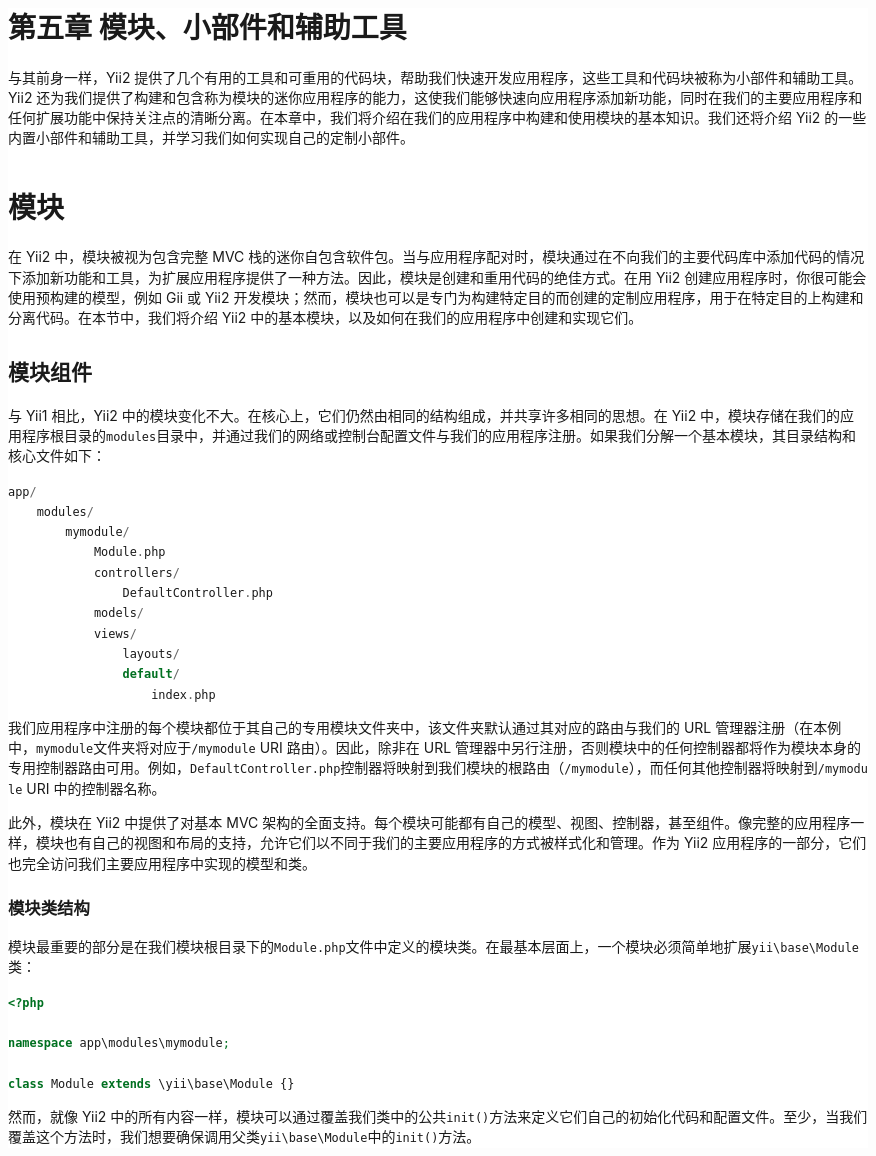 # 第五章 模块、小部件和辅助工具

与其前身一样，Yii2 提供了几个有用的工具和可重用的代码块，帮助我们快速开发应用程序，这些工具和代码块被称为小部件和辅助工具。Yii2 还为我们提供了构建和包含称为模块的迷你应用程序的能力，这使我们能够快速向应用程序添加新功能，同时在我们的主要应用程序和任何扩展功能中保持关注点的清晰分离。在本章中，我们将介绍在我们的应用程序中构建和使用模块的基本知识。我们还将介绍 Yii2 的一些内置小部件和辅助工具，并学习我们如何实现自己的定制小部件。

# 模块

在 Yii2 中，模块被视为包含完整 MVC 栈的迷你自包含软件包。当与应用程序配对时，模块通过在不向我们的主要代码库中添加代码的情况下添加新功能和工具，为扩展应用程序提供了一种方法。因此，模块是创建和重用代码的绝佳方式。在用 Yii2 创建应用程序时，你很可能会使用预构建的模型，例如 Gii 或 Yii2 开发模块；然而，模块也可以是专门为构建特定目的而创建的定制应用程序，用于在特定目的上构建和分离代码。在本节中，我们将介绍 Yii2 中的基本模块，以及如何在我们的应用程序中创建和实现它们。

## 模块组件

与 Yii1 相比，Yii2 中的模块变化不大。在核心上，它们仍然由相同的结构组成，并共享许多相同的思想。在 Yii2 中，模块存储在我们的应用程序根目录的`modules`目录中，并通过我们的网络或控制台配置文件与我们的应用程序注册。如果我们分解一个基本模块，其目录结构和核心文件如下：

```php
app/
    modules/
        mymodule/
            Module.php
            controllers/
                DefaultController.php
            models/
            views/
                layouts/
                default/
                    index.php
```

我们应用程序中注册的每个模块都位于其自己的专用模块文件夹中，该文件夹默认通过其对应的路由与我们的 URL 管理器注册（在本例中，`mymodule`文件夹将对应于`/mymodule` URI 路由）。因此，除非在 URL 管理器中另行注册，否则模块中的任何控制器都将作为模块本身的专用控制器路由可用。例如，`DefaultController.php`控制器将映射到我们模块的根路由（`/mymodule`），而任何其他控制器将映射到`/mymodule` URI 中的控制器名称。

此外，模块在 Yii2 中提供了对基本 MVC 架构的全面支持。每个模块可能都有自己的模型、视图、控制器，甚至组件。像完整的应用程序一样，模块也有自己的视图和布局的支持，允许它们以不同于我们的主要应用程序的方式被样式化和管理。作为 Yii2 应用程序的一部分，它们也完全访问我们主要应用程序中实现的模型和类。

### 模块类结构

模块最重要的部分是在我们模块根目录下的`Module.php`文件中定义的模块类。在最基本层面上，一个模块必须简单地扩展`yii\base\Module`类：

```php
<?php

namespace app\modules\mymodule;

class Module extends \yii\base\Module {}
```

然而，就像 Yii2 中的所有内容一样，模块可以通过覆盖我们类中的公共`init()`方法来定义它们自己的初始化代码和配置文件。至少，当我们覆盖这个方法时，我们想要确保调用父类`yii\base\Module`中的`init()`方法。
